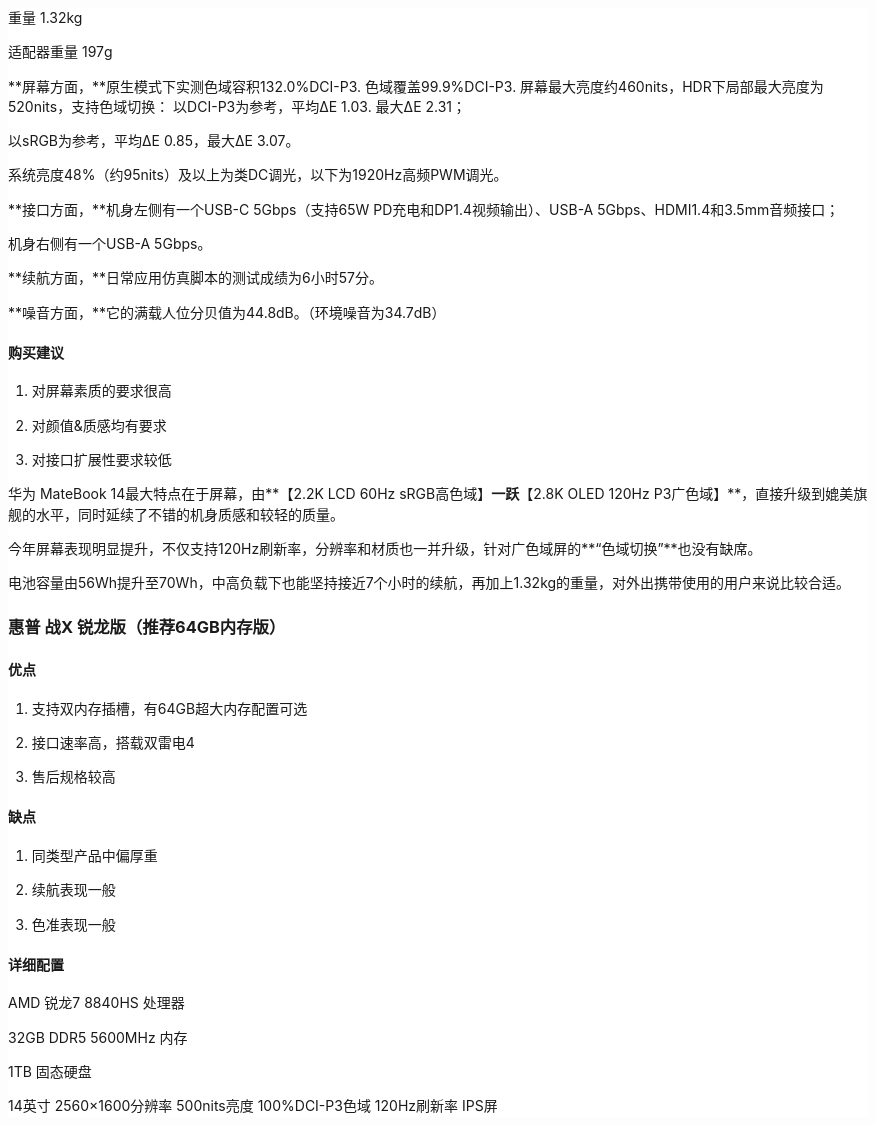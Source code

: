 重量 1.32kg

适配器重量 197g

**屏幕方面，**原生模式下实测色域容积132.0%DCI-P3. 色域覆盖99.9%DCI-P3. 屏幕最大亮度约460nits，HDR下局部最大亮度为520nits，支持色域切换：
以DCI-P3为参考，平均ΔE 1.03. 最大ΔE 2.31；

以sRGB为参考，平均ΔE 0.85，最大ΔE 3.07。

系统亮度48%（约95nits）及以上为类DC调光，以下为1920Hz高频PWM调光。

**接口方面，**机身左侧有一个USB-C 5Gbps（支持65W PD充电和DP1.4视频输出）、USB-A 5Gbps、HDMI1.4和3.5mm音频接口；

机身右侧有一个USB-A 5Gbps。

**续航方面，**日常应用仿真脚本的测试成绩为6小时57分。

**噪音方面，**它的满载人位分贝值为44.8dB。（环境噪音为34.7dB）

#### 购买建议

1. 对屏幕素质的要求很高

2. 对颜值&质感均有要求

3. 对接口扩展性要求较低

华为 MateBook 14最大特点在于屏幕，由**【2.2K LCD 60Hz sRGB高色域】**一跃**【2.8K OLED 120Hz P3广色域】**，直接升级到媲美旗舰的水平，同时延续了不错的机身质感和较轻的质量。

今年屏幕表现明显提升，不仅支持120Hz刷新率，分辨率和材质也一并升级，针对广色域屏的**“色域切换”**也没有缺席。

电池容量由56Wh提升至70Wh，中高负载下也能坚持接近7个小时的续航，再加上1.32kg的重量，对外出携带使用的用户来说比较合适。

### 惠普 战X 锐龙版（推荐64GB内存版）

#### 优点

1. 支持双内存插槽，有64GB超大内存配置可选

2. 接口速率高，搭载双雷电4

3. 售后规格较高

#### 缺点

1. 同类型产品中偏厚重

2. 续航表现一般

3. 色准表现一般

#### 详细配置

AMD 锐龙7 8840HS 处理器

32GB DDR5 5600MHz 内存

1TB 固态硬盘

14英寸 2560×1600分辨率 500nits亮度 100%DCI-P3色域 120Hz刷新率 IPS屏

